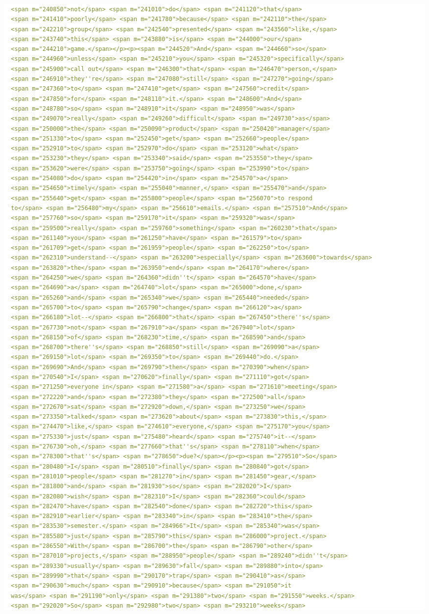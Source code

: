 ```yaml
  <span m="240850">not</span> <span m="241010">do</span> <span m="241120">that</span>
  <span m="241410">poorly</span> <span m="241780">because</span> <span m="242110">the</span>
  <span m="242210">group</span> <span m="242540">presented</span> <span m="243560">like,</span>
  <span m="243740">this</span> <span m="243880">is</span> <span m="244000">our</span>
  <span m="244210">game.</span></p><p><span m="244520">And</span> <span m="244660">so</span>
  <span m="244960">unless</span> <span m="245210">you</span> <span m="245320">specifically</span>
  <span m="245900">call out</span> <span m="246300">that</span> <span m="246470">person,</span>
  <span m="246910">they''re</span> <span m="247080">still</span> <span m="247270">going</span>
  <span m="247360">to</span> <span m="247410">get</span> <span m="247560">credit</span>
  <span m="247850">for</span> <span m="248110">it.</span> <span m="248600">And</span>
  <span m="248780">so</span> <span m="248910">it</span> <span m="248950">was</span>
  <span m="249070">really</span> <span m="249260">difficult</span> <span m="249730">as</span>
  <span m="250000">the</span> <span m="250090">product</span> <span m="250420">manager</span>
  <span m="251330">to</span> <span m="252450">get</span> <span m="252660">people</span>
  <span m="252910">to</span> <span m="252970">do</span> <span m="253120">what</span>
  <span m="253230">they</span> <span m="253340">said</span> <span m="253550">they</span>
  <span m="253620">were</span> <span m="253750">going</span> <span m="253990">to</span>
  <span m="254080">do</span> <span m="254420">in</span> <span m="254570">a</span>
  <span m="254650">timely</span> <span m="255040">manner,</span> <span m="255470">and</span>
  <span m="255640">get</span> <span m="255800">people</span> <span m="256070">to respond
  to</span> <span m="256480">my</span> <span m="256610">emails.</span> <span m="257510">And</span>
  <span m="257760">so</span> <span m="259170">it</span> <span m="259320">was</span>
  <span m="259500">really</span> <span m="259760">something</span> <span m="260230">that</span>
  <span m="261140">you</span> <span m="261250">have</span> <span m="261579">to</span>
  <span m="261709">get</span> <span m="261959">people</span> <span m="262250">to</span>
  <span m="262310">understand--</span> <span m="263200">especially</span> <span m="263600">towards</span>
  <span m="263820">the</span> <span m="263950">end</span> <span m="264170">where</span>
  <span m="264250">we</span> <span m="264360">didn''t</span> <span m="264570">have</span>
  <span m="264690">a</span> <span m="264740">lot</span> <span m="265000">done,</span>
  <span m="265260">and</span> <span m="265340">we</span> <span m="265440">needed</span>
  <span m="265700">to</span> <span m="265790">change</span> <span m="266120">a</span>
  <span m="266180">lot--</span> <span m="266800">that</span> <span m="267450">there''s</span>
  <span m="267730">not</span> <span m="267910">a</span> <span m="267940">lot</span>
  <span m="268150">of</span> <span m="268230">time,</span> <span m="268590">and</span>
  <span m="268700">there''s</span> <span m="268850">still</span> <span m="269090">a</span>
  <span m="269150">lot</span> <span m="269350">to</span> <span m="269440">do.</span>
  <span m="269690">And</span> <span m="269790">then</span> <span m="270390">when</span>
  <span m="270540">I</span> <span m="270620">finally</span> <span m="271110">got</span>
  <span m="271250">everyone in</span> <span m="271580">a</span> <span m="271610">meeting</span>
  <span m="272220">and</span> <span m="272380">they</span> <span m="272500">all</span>
  <span m="272670">sat</span> <span m="272920">down,</span> <span m="273250">we</span>
  <span m="273350">talked</span> <span m="273620">about</span> <span m="273830">this,</span>
  <span m="274470">like,</span> <span m="274610">everyone,</span> <span m="275170">you</span>
  <span m="275330">just</span> <span m="275480">heard</span> <span m="275740">it--</span>
  <span m="276730">oh,</span> <span m="277660">that''s</span> <span m="278110">when</span>
  <span m="278300">that''s</span> <span m="278650">due?</span></p><p><span m="279510">So</span>
  <span m="280480">I</span> <span m="280510">finally</span> <span m="280840">got</span>
  <span m="281010">people</span> <span m="281270">in</span> <span m="281450">gear,</span>
  <span m="281800">and</span> <span m="281930">so</span> <span m="282020">I</span>
  <span m="282080">wish</span> <span m="282310">I</span> <span m="282360">could</span>
  <span m="282470">have</span> <span m="282540">done</span> <span m="282720">this</span>
  <span m="282910">earlier</span> <span m="283340">in</span> <span m="283410">the</span>
  <span m="283530">semester.</span> <span m="284966">It</span> <span m="285340">was</span>
  <span m="285580">just</span> <span m="285790">this</span> <span m="286000">project.</span>
  <span m="286550">With</span> <span m="286700">the</span> <span m="286790">other</span>
  <span m="287010">projects,</span> <span m="288950">people</span> <span m="289240">didn''t</span>
  <span m="289330">usually</span> <span m="289630">fall</span> <span m="289880">into</span>
  <span m="289990">that</span> <span m="290170">trap</span> <span m="290410">as</span>
  <span m="290630">much</span> <span m="290910">because</span> <span m="291050">it
  was</span> <span m="291190">only</span> <span m="291380">two</span> <span m="291550">weeks.</span>
  <span m="292020">So</span> <span m="292980">two</span> <span m="293210">weeks</span>
```